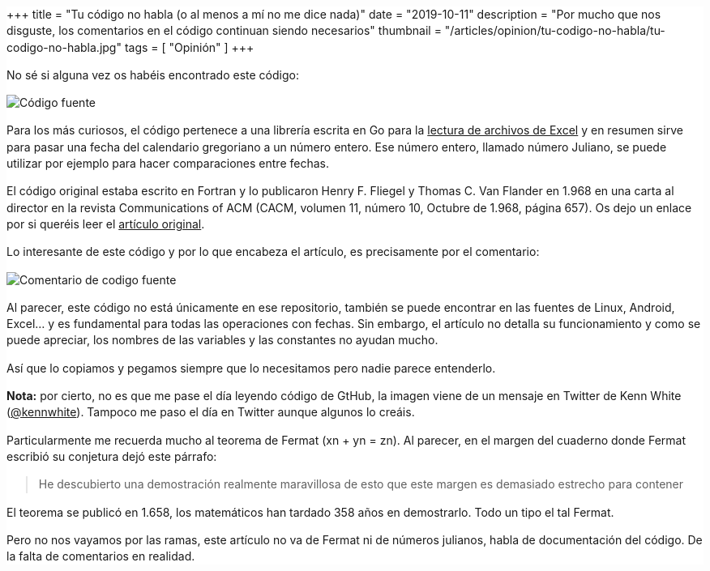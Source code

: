 +++
title = "Tu código no habla (o al menos a mí no me dice nada)"
date = "2019-10-11"
description = "Por mucho que nos disguste, los comentarios en el código continuan siendo necesarios"
thumbnail = "/articles/opinion/tu-codigo-no-habla/tu-codigo-no-habla.jpg"
tags = [ "Opinión" ]
+++

No sé si alguna vez os habéis encontrado este código:

![Código fuente](/blog/articles/opinion/tu-codigo-no-habla/codigo-fuente.jpg "Código fuente")
			
Para los más curiosos, el código pertenece a una librería escrita en Go para la 
[lectura de archivos de Excel](https://github.com/tealeg/xlsx)
y en resumen sirve para pasar una fecha del calendario gregoriano a un número 
entero. Ese número entero, llamado número Juliano, se puede utilizar por ejemplo para hacer comparaciones entre fechas.
	
El código original estaba escrito en Fortran y lo publicaron Henry F. Fliegel y Thomas C. Van Flander en 1.968 
en una carta al director en la revista Communications of ACM (CACM, volumen 11, número 10, Octubre de 1.968, 
página 657). Os dejo un enlace por si queréis leer el 
[artículo original](http://www.cs.otago.ac.nz/cosc345/resources/Fliegel.pdf). 
	
Lo interesante de este código y por lo que encabeza el artículo, es precisamente por el comentario:

![Comentario de codigo fuente](/blog/articles/opinion/tu-codigo-no-habla/comentario-codigo-fuente.jpg "Comentario de codigo fuente")
 
Al parecer, este código no está únicamente en ese repositorio, también se puede encontrar en las fuentes de 
Linux, Android, Excel… y es fundamental para todas las operaciones con fechas. Sin embargo, el artículo no 
detalla su funcionamiento y como se puede apreciar, los nombres de las variables y las constantes no ayudan mucho.
	
Así que lo copiamos y pegamos siempre que lo necesitamos pero nadie parece entenderlo.

**Nota:** por cierto, no es que me pase el día leyendo código de GtHub, 
la imagen viene de un mensaje en Twitter de Kenn White ([@kennwhite](https://twitter.com/kennwhite/status/721035633657909248)).
Tampoco me paso el día en Twitter aunque algunos lo creáis.
	
Particularmente me recuerda mucho al teorema de Fermat (xn + yn = zn). Al parecer, en el margen del 
cuaderno donde Fermat escribió su conjetura dejó este párrafo:
	
> He descubierto una demostración realmente maravillosa de esto que este margen es demasiado estrecho para contener
	
El teorema se publicó en 1.658, los matemáticos han tardado 358 años en demostrarlo. Todo un tipo el tal Fermat.

Pero no nos vayamos por las ramas, este artículo no va de Fermat ni de números julianos, habla de documentación 
del código. De la falta de comentarios en realidad.
